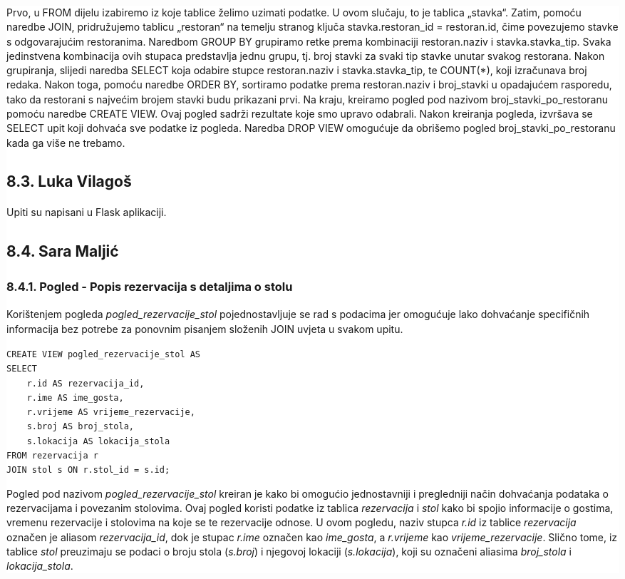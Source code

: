 Prvo, u FROM dijelu izabiremo iz koje tablice želimo uzimati podatke. U ovom slučaju, to je tablica „stavka“. Zatim, pomoću naredbe JOIN, pridružujemo tablicu „restoran“ na temelju stranog ključa stavka.restoran_id = restoran.id, čime povezujemo stavke s odgovarajućim restoranima. Naredbom GROUP BY grupiramo retke prema kombinaciji restoran.naziv i stavka.stavka_tip. Svaka jedinstvena kombinacija ovih stupaca predstavlja jednu grupu, tj. broj stavki za svaki tip stavke unutar svakog restorana. Nakon grupiranja, slijedi naredba SELECT koja odabire stupce restoran.naziv i stavka.stavka_tip, te COUNT(*), koji izračunava broj redaka. Nakon toga, pomoću naredbe ORDER BY, sortiramo podatke prema restoran.naziv i broj_stavki u opadajućem rasporedu, tako da restorani s najvećim brojem stavki budu prikazani prvi. Na kraju, kreiramo pogled pod nazivom broj_stavki_po_restoranu pomoću naredbe CREATE VIEW. Ovaj pogled sadrži rezultate koje smo upravo odabrali. Nakon kreiranja pogleda, izvršava se SELECT upit koji dohvaća sve podatke iz pogleda. Naredba DROP VIEW omogućuje da obrišemo pogled broj_stavki_po_restoranu kada ga više ne trebamo.



## 8.3. Luka Vilagoš

Upiti su napisani u Flask aplikaciji.



## 8.4. Sara Maljić

### 8.4.1. Pogled - Popis rezervacija s detaljima o stolu

Korištenjem pogleda *pogled_rezervacije_stol* pojednostavljuje se rad s podacima jer omogućuje lako dohvaćanje specifičnih informacija bez potrebe za ponovnim pisanjem složenih JOIN uvjeta u svakom upitu.

```mysql
CREATE VIEW pogled_rezervacije_stol AS
SELECT 
    r.id AS rezervacija_id, 
    r.ime AS ime_gosta, 
    r.vrijeme AS vrijeme_rezervacije, 
    s.broj AS broj_stola, 
    s.lokacija AS lokacija_stola
FROM rezervacija r
JOIN stol s ON r.stol_id = s.id;
```

Pogled pod nazivom *pogled_rezervacije_stol* kreiran je kako bi omogućio jednostavniji i pregledniji način dohvaćanja podataka o rezervacijama i povezanim stolovima. Ovaj pogled koristi podatke iz tablica *rezervacija* i *stol* kako bi spojio informacije o gostima, vremenu rezervacije i stolovima na koje se te rezervacije odnose. U ovom pogledu, naziv stupca *r.id* iz tablice *rezervacija* označen je aliasom *rezervacija_id*, dok je stupac *r.ime* označen kao *ime_gosta*, a *r.vrijeme* kao *vrijeme_rezervacije*. Slično tome, iz tablice *stol* preuzimaju se podaci o broju stola (*s.broj*) i njegovoj lokaciji (*s.lokacija*), koji su označeni aliasima *broj_stola* i *lokacija_stola*.

